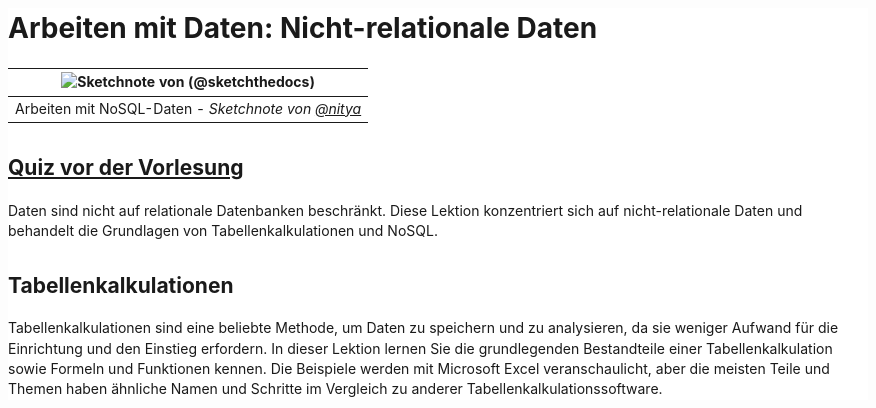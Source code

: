 
# Arbeiten mit Daten: Nicht-relationale Daten

|![ Sketchnote von [(@sketchthedocs)](https://sketchthedocs.dev) ](../../sketchnotes/06-NoSQL.png)|
|:---:|
|Arbeiten mit NoSQL-Daten - _Sketchnote von [@nitya](https://twitter.com/nitya)_ |

## [Quiz vor der Vorlesung](https://purple-hill-04aebfb03.1.azurestaticapps.net/quiz/10)

Daten sind nicht auf relationale Datenbanken beschränkt. Diese Lektion konzentriert sich auf nicht-relationale Daten und behandelt die Grundlagen von Tabellenkalkulationen und NoSQL.

## Tabellenkalkulationen

Tabellenkalkulationen sind eine beliebte Methode, um Daten zu speichern und zu analysieren, da sie weniger Aufwand für die Einrichtung und den Einstieg erfordern. In dieser Lektion lernen Sie die grundlegenden Bestandteile einer Tabellenkalkulation sowie Formeln und Funktionen kennen. Die Beispiele werden mit Microsoft Excel veranschaulicht, aber die meisten Teile und Themen haben ähnliche Namen und Schritte im Vergleich zu anderer Tabellenkalkulationssoftware.
